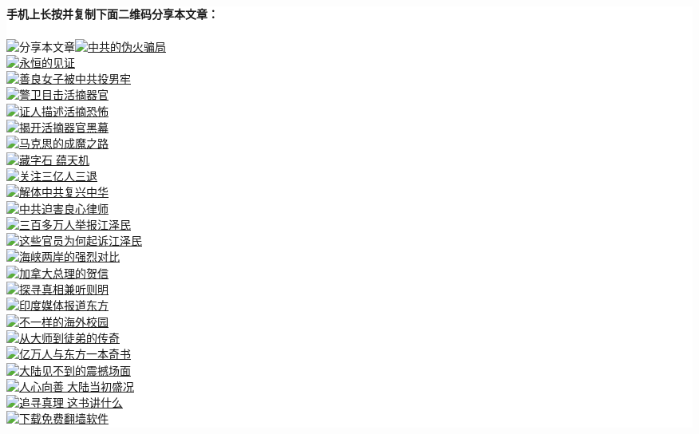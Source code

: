 <strong>手机上长按并复制下面二维码分享本文章：</strong><br><br><img src="https://quickchart.io/qr?size=256&text=https://github.com/1992513/djy/blob/master/gb/23/8/22/n14058616.md%231" title="分享本文章"></td><td VALIGN=TOP><a href="https://github.com/1992513/djy/blob/master/gb/16/1/21/n4622075.md?dfh#1" target="_blank"><img src="https://raw.githubusercontent.com/1992513/djy/master/gb/300/wei-f1.jpg" title="中共的伪火骗局"  alt="中共的伪火骗局"></a><br><a href="https://github.com/1992513/www/blob/master/README.md?dfh#9" target="_blank"><img src="https://raw.githubusercontent.com/1992513/djy/master/gb/300/yong-h.jpg" title="永恒的见证"  alt="永恒的见证"></a><br><a href="https://github.com/1992513/djy/blob/master/gb/13/9/29/n3974789.md?dfh#1" target="_blank"><img src="https://raw.githubusercontent.com/1992513/djy/master/gb/300/shang-lnz.jpg" title="善良女子被中共投男牢"  alt="善良女子被中共投男牢"></a><br><a href="https://github.com/1992513/djy/blob/master/gb/16/3/16/n4663449.md?dfh#1" target="_blank"><img src="https://raw.githubusercontent.com/1992513/djy/master/gb/300/huo-z3.jpg" title="警卫目击活摘器官"  alt="警卫目击活摘器官"></a><br><a href="https://github.com/1992513/djy/blob/master/gb/16/8/7/n8177641.md?dfh#1" target="_blank"><img src="https://raw.githubusercontent.com/1992513/djy/master/gb/300/huo-z4.jpg" title="证人描述活摘恐怖"  alt="证人描述活摘恐怖"></a><br><a href="https://github.com/1992513/djy/blob/master/gb/10/4/19/n2881569.md?dfh#1" target="_blank"><img src="https://raw.githubusercontent.com/1992513/djy/master/gb/300/huo-z1.jpg" title="揭开活摘器官黑幕"  alt="揭开活摘器官黑幕"></a><br><a href="https://github.com/1992513/djy/blob/master/gb/10/11/7/n3077476.md?dfh#1" target="_blank"><img src="https://raw.githubusercontent.com/1992513/djy/master/gb/300/ma-ks.jpg" title="马克思的成魔之路"  alt="马克思的成魔之路"></a><br><a href="https://github.com/1992513/djy/blob/master/gb/14/6/9/n4173977.md?dfh#1" target="_blank"><img src="https://raw.githubusercontent.com/1992513/djy/master/gb/300/chang-zs.jpg" title="藏字石 蕴天机"  alt="藏字石 蕴天机"></a><br><a href="https://github.com/1992513/djy/blob/master/gb/18/5/10/n10381511.md?dfh#1" target="_blank"><img src="https://raw.githubusercontent.com/1992513/djy/master/gb/300/st1.jpg" title="关注三亿人三退"  alt="关注三亿人三退"></a><br><a href="https://github.com/1992513/djy/blob/master/gb/18/3/21/n10237682.md?dfh#1" target="_blank"><img src="https://raw.githubusercontent.com/1992513/djy/master/gb/300/jie-t.jpg" title="解体中共复兴中华"  alt="解体中共复兴中华"></a><br><a href="https://github.com/1992513/djy/blob/master/gb/9/2/9/n2422991.md?dfh#1" target="_blank"><img src="https://raw.githubusercontent.com/1992513/djy/master/gb/300/gao-zs.jpg" title="中共迫害良心律师"  alt="中共迫害良心律师"></a><br><a href="https://github.com/1992513/djy/blob/master/gb/18/12/9/n10900044.md?dfh#1" target="_blank"><img src="https://raw.githubusercontent.com/1992513/djy/master/gb/300/sj1.jpg" title="三百多万人举报江泽民"  alt="三百多万人举报江泽民"></a><br><a href="https://github.com/1992513/djy/blob/master/gb/18/8/28/n10672014.md?dfh#1" target="_blank"><img src="https://raw.githubusercontent.com/1992513/djy/master/gb/300/sj2.jpg" title="这些官员为何起诉江泽民"  alt="这些官员为何起诉江泽民"></a><br><a href="https://github.com/1992513/djy/blob/master/gb/8/12/18/n2367165.md?dfh#1" target="_blank"><img src="https://raw.githubusercontent.com/1992513/djy/master/gb/300/liangan.jpg" title="海峡两岸的强烈对比"  alt="海峡两岸的强烈对比"></a><br><a href="https://github.com/1992513/djy/blob/master/gb/15/12/10/n4593139.md?dfh#1" target="_blank"><img src="https://raw.githubusercontent.com/1992513/djy/master/gb/300/jia-ndzl.jpg" title="加拿大总理的贺信"  alt="加拿大总理的贺信"></a><br><a href="https://github.com/1992513/djy/blob/master/gb/11/6/17/n3289382.md?dfh#1" target="_blank"><img src="https://raw.githubusercontent.com/1992513/djy/master/gb/300/xiao-wd.jpg" title="探寻真相兼听则明"  alt="探寻真相兼听则明"></a><br><a href="https://github.com/1992513/djy/blob/master/gb/18/10/27/n10812623.md?dfh#1" target="_blank"><img src="https://raw.githubusercontent.com/1992513/djy/master/gb/300/yindu.jpg" title="印度媒体报道东方"  alt="印度媒体报道东方"></a><br><a href="https://github.com/1992513/djy/blob/master/gb/18/6/9/n10469652.md?dfh#1" target="_blank"><img src="https://raw.githubusercontent.com/1992513/djy/master/gb/300/xie-j.jpg" title="不一样的海外校园"  alt="不一样的海外校园"></a><br><a href="https://github.com/1992513/djy/blob/master/gb/7/4/5/n1669415.md?dfh#1" target="_blank"><img src="https://raw.githubusercontent.com/1992513/djy/master/gb/300/li-up.jpg" title="从大师到徒弟的传奇"  alt="从大师到徒弟的传奇"></a><br><a href="https://github.com/1992513/djy/blob/master/gb/17/5/26/n9191512.md?dfh#1" target="_blank"><img src="https://raw.githubusercontent.com/1992513/djy/master/gb/300/zfl2.jpg" title="亿万人与东方一本奇书"  alt="亿万人与东方一本奇书"></a><br><a href="https://github.com/1992513/djy/blob/master/gb/13/11/27/n4020290.md?dfh#1" target="_blank"><img src="https://raw.githubusercontent.com/1992513/djy/master/gb/300/zhen-h.jpg" title="大陆见不到的震撼场面"  alt="大陆见不到的震撼场面"></a><br><a href="https://github.com/1992513/djy/blob/master/gb/15/7/17/n4482910.md?dfh#1" target="_blank"><img src="https://raw.githubusercontent.com/1992513/djy/master/gb/300/dalu-sk.jpg" title="人心向善 大陆当初盛况"  alt="人心向善 大陆当初盛况"></a><br><a href="https://github.com/1992513/djy/blob/master/gb/19/1/5/n10955468.md?dfh#1" target="_blank"><img src="https://raw.githubusercontent.com/1992513/djy/master/gb/300/zfl1.jpg" title="追寻真理 这书讲什么"  alt="追寻真理 这书讲什么"></a><br><a href="https://github.com/1992513/www/blob/master/README.md?dfh#1" target="_blank"><img src="https://raw.githubusercontent.com/1992513/djy/master/gb/300/fq1.jpg" title="下载免费翻墙软件"  alt="下载免费翻墙软件"></a><br></td></tr></table>
